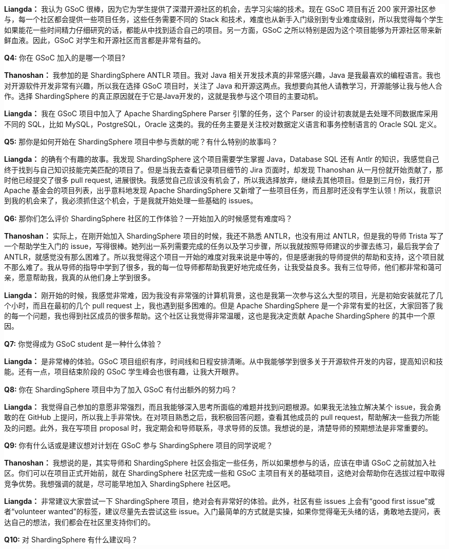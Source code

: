 **Liangda：** 我认为 GSoC 很棒，因为它为学生提供了深潜开源社区的机会，去学习尖端的技术。现在 GSoC 项目有近 200 家开源社区参与，每一个社区都会提供一些项目任务，这些任务需要不同的 Stack 和技术，难度也从新手入门级别到专业难度级别，所以我觉得每个学生如果能花一些时间精力仔细研究的话，都能从中找到适合自己的项目。另一方面，GSoC 之所以特别是因为这个项目能够为开源社区带来新鲜血液。因此，GSoC 对学生和开源社区而言都是非常有益的。

**Q4:**
你在 GSoC 加入的是哪一个项目?

**Thanoshan：** 我参加的是 ShardingSphere ANTLR 项目。我对 Java 相关开发技术真的非常感兴趣，Java 是我最喜欢的编程语言。我也对开源软件开发非常有兴趣，所以我在选择 GSoC 项目时，关注了 Java 和开源这两点。我想要向其他人请教学习，开源能够让我与他人合作。选择 ShardingSphere 的真正原因就在于它是Java开发的，这就是我参与这个项目的主要动机。

**Liangda：** 我在 GSoC 项目中加入了 Apache ShardingSphere Parser 引擎的任务，这个 Parser 的设计初衷就是去处理不同数据库采用不同的 SQL，比如 MySQL，PostgreSQL，Oracle 这类的。我的任务主要是关注校对数据定义语言和事务控制语言的 Oracle SQL 定义。


**Q5:**
那你是如何开始在 ShardingSphere 项目中参与贡献的呢？有什么特别的故事吗？

**Liangda：** 的确有个有趣的故事。我发现 ShardingSphere 这个项目需要学生掌握 Java，Database SQL 还有 Antlr 的知识，我感觉自己终于找到与自己知识技能完美匹配的项目了。但是当我去查看记录项目细节的 Jira 页面时，却发现 Thanoshan 从一月份就开始贡献了，那时他已经提交了很多 pull request, 进展很快。我感觉自己应该没有机会了，所以我选择放弃，继续去其他项目。但是到三月份，我打开 Apache 基金会的项目列表，出乎意料地发现 Apache ShardingSphere 又新增了一些项目任务，而且那时还没有学生认领！所以，我意识到我的机会来了，我必须抓住这个机会，于是我就开始处理一些基础的 issues。

**Q6:**
那你们怎么评价 ShardingSphere 社区的工作体验？一开始加入的时候感觉有难度吗？

**Thanoshan：** 实际上，在刚开始加入 ShardingSphere 项目的时候，我还不熟悉 ANTLR，也没有用过 ANTLR，但是我的导师 Trista 写了一个帮助学生入门的 issue，写得很棒。她列出一系列需要完成的任务以及学习步骤，所以我就按照导师建议的步骤去练习，最后我学会了 ANTLR，就感觉没有那么困难了。所以我觉得这个项目一开始的难度对我来说是中等的，但是感谢我的导师提供的帮助和支持，这个项目就不那么难了。我从导师的指导中学到了很多，我的每一位导师都帮助我更好地完成任务，让我受益良多。我有三位导师，他们都非常和蔼可亲，愿意帮助我，我真的从他们身上学到很多。

**Liangda：** 刚开始的时候，我感觉非常难，因为我没有非常强的计算机背景，这也是我第一次参与这么大型的项目，光是初始安装就花了几个小时，而且在最初的几个 pull request 上，我也遇到挺多困难的。但是 Apache ShardingSphere 是一个非常有爱的社区，大家回答了我的每一个问题，我也得到社区成员的很多帮助。这个社区让我觉得非常温暖，这也是我决定贡献 Apache ShardingSphere 的其中一个原因。

**Q7:**
你觉得成为 GSoC student 是一种什么体验？

**Liangda：** 是非常棒的体验。GSoC 项目组织有序，时间线和日程安排清晰。从中我能够学到很多关于开源软件开发的内容，提高知识和技能。还有一点，项目结束阶段的 GSoC 学生峰会也很有趣，让我大开眼界。

**Q8:**
你在 ShardingSphere 项目中为了加入 GSoC 有付出额外的努力吗？

**Liangda：** 我觉得自己参加的意愿非常强烈，而且我能够深入思考所面临的难题并找到问题根源。如果我无法独立解决某个 issue，我会勇敢的在 GitHub 上提问，所以我上手非常快。在对项目熟悉之后，我积极回答问题，查看其他成员的 pull request，帮助解决一些我力所能及的问题。此外，我在写项目 proposal 时，我定期会和导师联系，寻求导师的反馈。我想说的是，清楚导师的预期想法是非常重要的。

**Q9:**
你有什么话或是建议想对计划在 GSoC 参与 ShardingSphere 项目的同学说呢？

**Thanoshan：** 我想说的是，其实导师和 ShardingSphere 社区会指定一些任务，所以如果想参与的话，应该在申请 GSoC 之前就加入社区。你们可以在项目正式开始前，就在 ShardingSphere 社区完成一些和 GSoC 主项目有关的基础项目，这绝对会帮助你在选拔过程中取得竞争优势。我想强调的就是，尽可能早地加入 ShardingSphere 社区吧。

**Liangda：** 非常建议大家尝试一下 ShardingSphere 项目，绝对会有非常好的体验。此外，社区有些 issues 上会有“good first issue”或者“volunteer wanted”的标签，建议尽量先去尝试这些 issue。入门最简单的方式就是实操，如果你觉得毫无头绪的话，勇敢地去提问，表达自己的想法，我们都会在社区里支持你们的。


**Q10:**
对 ShardingSphere 有什么建议吗？
